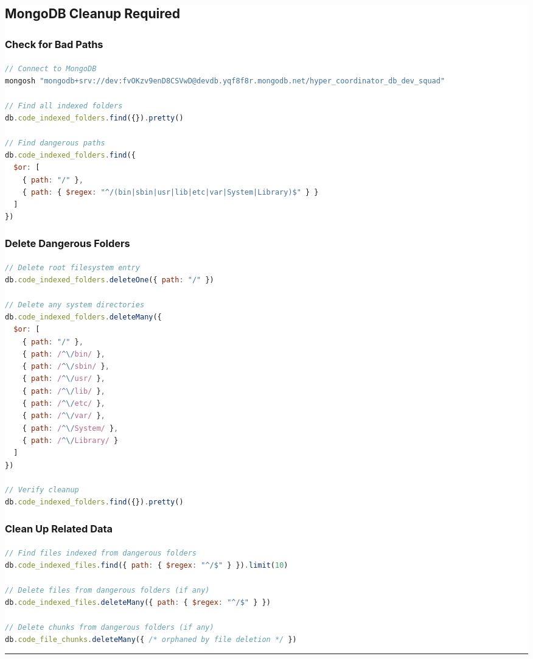 ## MongoDB Cleanup Required

### Check for Bad Paths

```javascript
// Connect to MongoDB
mongosh "mongodb+srv://dev:fvOKzv9enD8CSVwD@devdb.yqf8f8r.mongodb.net/hyper_coordinator_db_dev_squad"

// Find all indexed folders
db.code_indexed_folders.find({}).pretty()

// Find dangerous paths
db.code_indexed_folders.find({
  $or: [
    { path: "/" },
    { path: { $regex: "^/(bin|sbin|usr|lib|etc|var|System|Library)$" } }
  ]
})
```

### Delete Dangerous Folders

```javascript
// Delete root filesystem entry
db.code_indexed_folders.deleteOne({ path: "/" })

// Delete any system directories
db.code_indexed_folders.deleteMany({
  $or: [
    { path: "/" },
    { path: /^\/bin/ },
    { path: /^\/sbin/ },
    { path: /^\/usr/ },
    { path: /^\/lib/ },
    { path: /^\/etc/ },
    { path: /^\/var/ },
    { path: /^\/System/ },
    { path: /^\/Library/ }
  ]
})

// Verify cleanup
db.code_indexed_folders.find({}).pretty()
```

### Clean Up Related Data

```javascript
// Find files indexed from dangerous folders
db.code_indexed_files.find({ path: { $regex: "^/$" } }).limit(10)

// Delete files from dangerous folders (if any)
db.code_indexed_files.deleteMany({ path: { $regex: "^/$" } })

// Delete chunks from dangerous folders (if any)
db.code_file_chunks.deleteMany({ /* orphaned by file deletion */ })
```

---